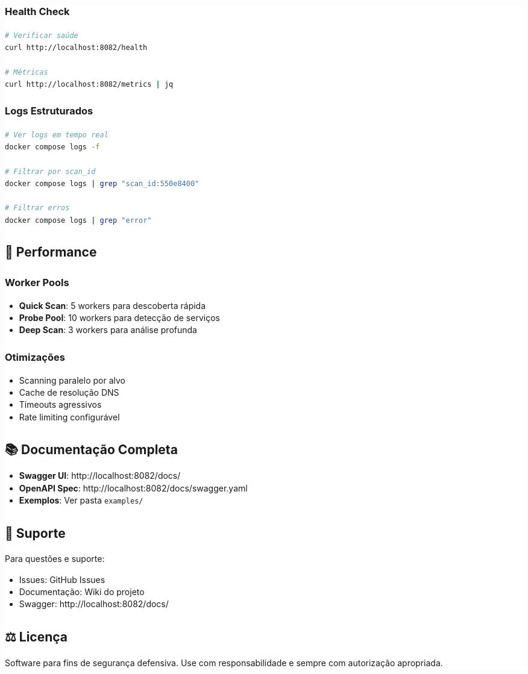 ### Health Check
```bash
# Verificar saúde
curl http://localhost:8082/health

# Métricas
curl http://localhost:8082/metrics | jq
```

### Logs Estruturados
```bash
# Ver logs em tempo real
docker compose logs -f

# Filtrar por scan_id
docker compose logs | grep "scan_id:550e8400"

# Filtrar erros
docker compose logs | grep "error"
```

## 🚀 Performance

### Worker Pools
- **Quick Scan**: 5 workers para descoberta rápida
- **Probe Pool**: 10 workers para detecção de serviços
- **Deep Scan**: 3 workers para análise profunda

### Otimizações
- Scanning paralelo por alvo
- Cache de resolução DNS
- Timeouts agressivos
- Rate limiting configurável

## 📚 Documentação Completa

- **Swagger UI**: http://localhost:8082/docs/
- **OpenAPI Spec**: http://localhost:8082/docs/swagger.yaml
- **Exemplos**: Ver pasta `examples/`

## 🤝 Suporte

Para questões e suporte:
- Issues: GitHub Issues
- Documentação: Wiki do projeto
- Swagger: http://localhost:8082/docs/

## ⚖️ Licença

Software para fins de segurança defensiva. Use com responsabilidade e sempre com autorização apropriada.